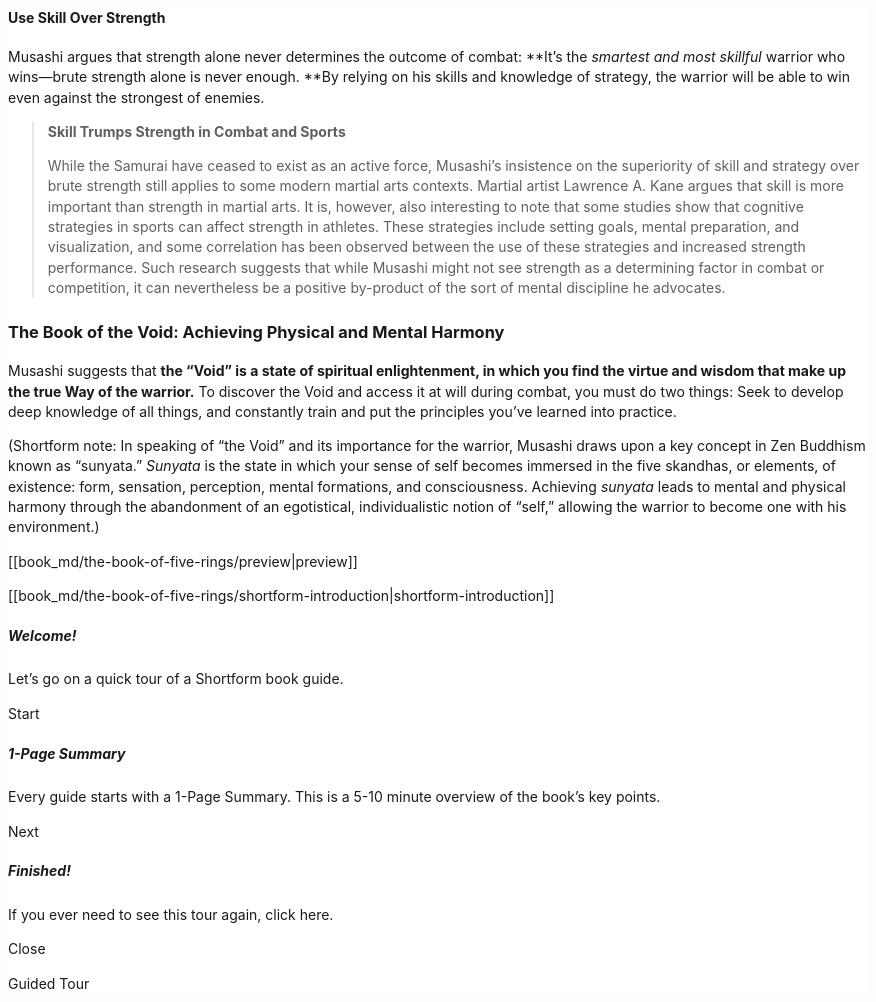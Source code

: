 #### Use Skill Over Strength

Musashi argues that strength alone never determines the outcome of combat: **It’s the _smartest and most skillful_ warrior who wins—brute strength alone is never enough. **By relying on his skills and knowledge of strategy, the warrior will be able to win even against the strongest of enemies.

> **Skill Trumps Strength in Combat and Sports**
> 
> While the Samurai have ceased to exist as an active force, Musashi’s insistence on the superiority of skill and strategy over brute strength still applies to some modern martial arts contexts. Martial artist Lawrence A. Kane argues that skill is more important than strength in martial arts. It is, however, also interesting to note that some studies show that cognitive strategies in sports can affect strength in athletes. These strategies include setting goals, mental preparation, and visualization, and some correlation has been observed between the use of these strategies and increased strength performance. Such research suggests that while Musashi might not see strength as a determining factor in combat or competition, it can nevertheless be a positive by-product of the sort of mental discipline he advocates.

### The Book of the Void: Achieving Physical and Mental Harmony

Musashi suggests that **the “Void” is a state of spiritual enlightenment, in which you find the virtue and wisdom that make up the true Way of the warrior.** To discover the Void and access it at will during combat, you must do two things: Seek to develop deep knowledge of all things, and constantly train and put the principles you’ve learned into practice.

(Shortform note: In speaking of “the Void” and its importance for the warrior, Musashi draws upon a key concept in Zen Buddhism known as “sunyata.” _Sunyata_ is the state in which your sense of self becomes immersed in the five skandhas, or elements, of existence: form, sensation, perception, mental formations, and consciousness. Achieving _sunyata_ leads to mental and physical harmony through the abandonment of an egotistical, individualistic notion of “self,” allowing the warrior to become one with his environment.)

[[book_md/the-book-of-five-rings/preview|preview]]

[[book_md/the-book-of-five-rings/shortform-introduction|shortform-introduction]]

##### Welcome!

Let’s go on a quick tour of a Shortform book guide. 

Start

##### 1-Page Summary

Every guide starts with a 1-Page Summary. This is a 5-10 minute overview of the book’s key points. 

Next

##### Finished!

If you ever need to see this tour again, click here. 

Close

Guided Tour
